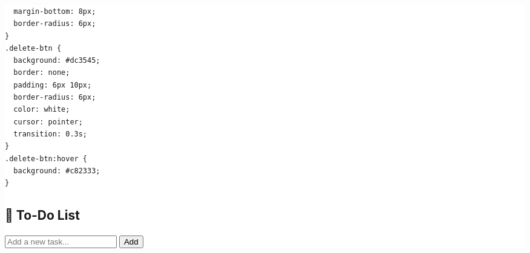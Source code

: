       margin-bottom: 8px;
      border-radius: 6px;
    }
    .delete-btn {
      background: #dc3545;
      border: none;
      padding: 6px 10px;
      border-radius: 6px;
      color: white;
      cursor: pointer;
      transition: 0.3s;
    }
    .delete-btn:hover {
      background: #c82333;
    }
  </style>
</head>
<body>
  <div class="todo-container">
    <h2>📝 To-Do List</h2>
    <div class="input-section">
      <input type="text" id="taskInput" placeholder="Add a new task...">
      <button onclick="addTask()">Add</button>
    </div>
    <ul id="taskList"></ul>
  </div>  <script>
    function addTask() {
      let taskInput = document.getElementById("taskInput");
      let taskText = taskInput.value.trim();

      if (task
